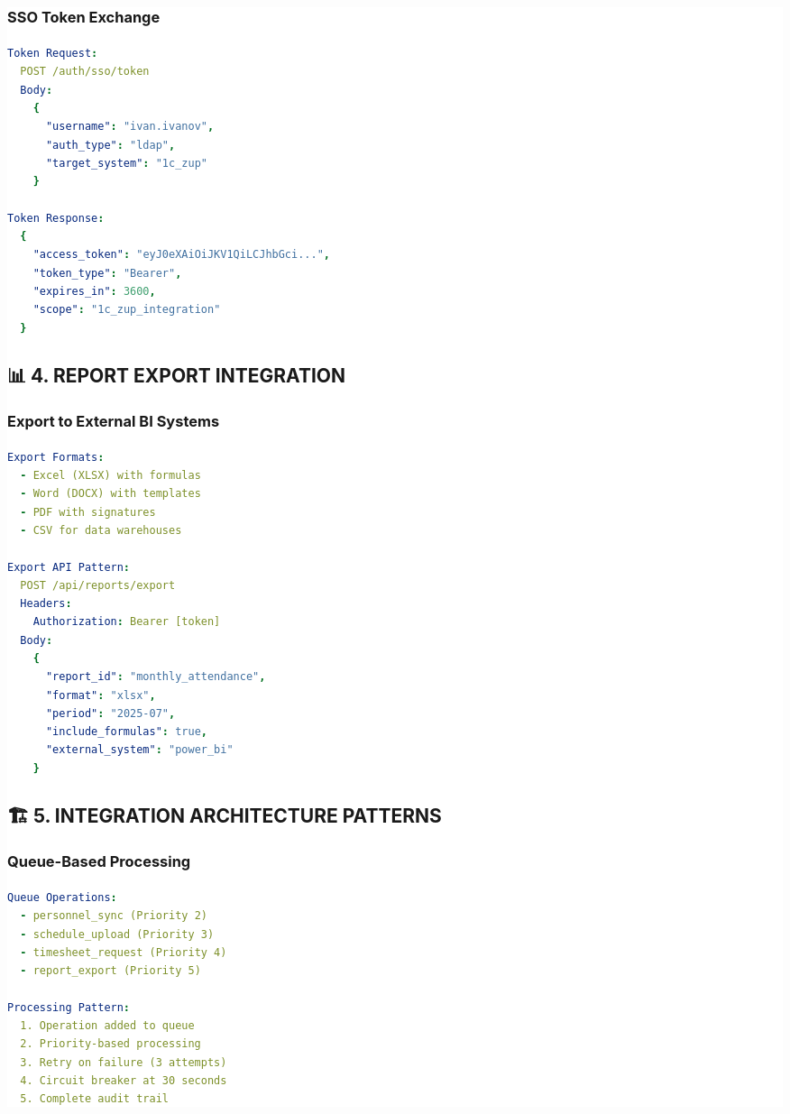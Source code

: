 ### SSO Token Exchange
```yaml
Token Request:
  POST /auth/sso/token
  Body:
    {
      "username": "ivan.ivanov",
      "auth_type": "ldap",
      "target_system": "1c_zup"
    }

Token Response:
  {
    "access_token": "eyJ0eXAiOiJKV1QiLCJhbGci...",
    "token_type": "Bearer",
    "expires_in": 3600,
    "scope": "1c_zup_integration"
  }
```

## 📊 4. REPORT EXPORT INTEGRATION

### Export to External BI Systems
```yaml
Export Formats:
  - Excel (XLSX) with formulas
  - Word (DOCX) with templates
  - PDF with signatures
  - CSV for data warehouses

Export API Pattern:
  POST /api/reports/export
  Headers:
    Authorization: Bearer [token]
  Body:
    {
      "report_id": "monthly_attendance",
      "format": "xlsx",
      "period": "2025-07",
      "include_formulas": true,
      "external_system": "power_bi"
    }
```

## 🏗️ 5. INTEGRATION ARCHITECTURE PATTERNS

### Queue-Based Processing
```yaml
Queue Operations:
  - personnel_sync (Priority 2)
  - schedule_upload (Priority 3)
  - timesheet_request (Priority 4)
  - report_export (Priority 5)

Processing Pattern:
  1. Operation added to queue
  2. Priority-based processing
  3. Retry on failure (3 attempts)
  4. Circuit breaker at 30 seconds
  5. Complete audit trail
```
